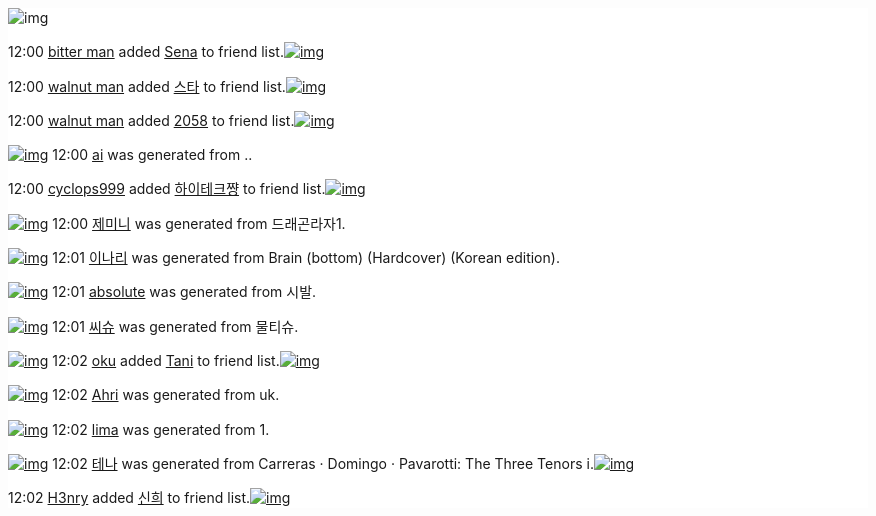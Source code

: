 ![img](http://gdrive-cdn.herokuapp.com/537b65a5bc09f0000721dda7/512px-barcode.png)

12:00 [bitter man](http://www.barcodekanojo.com/user/461440/bitter%20man) added [Sena](http://www.barcodekanojo.com/kanojo/2967556/Sena) to friend list.[![img](http://www.deviantsart.com/ohod58.png)](http://www.barcodekanojo.com/kanojo/2967556/Sena)

12:00 [walnut man](http://www.barcodekanojo.com/user/462730/walnut%20man) added [스타](http://www.barcodekanojo.com/kanojo/2780282/%EC%8A%A4%ED%83%80) to friend list.[![img](http://www.deviantsart.com/u0rche.png)](http://www.barcodekanojo.com/kanojo/2780282/%EC%8A%A4%ED%83%80)

12:00 [walnut man](http://www.barcodekanojo.com/user/462730/walnut%20man) added [2058](http://www.barcodekanojo.com/kanojo/5874/2058) to friend list.[![img](http://www.deviantsart.com/3egef13.png)](http://www.barcodekanojo.com/kanojo/5874/2058)

[![img](http://www.deviantsart.com/1oklc8v.png)](http://www.barcodekanojo.com/kanojo/2967563/ai) 12:00 [ai](http://www.barcodekanojo.com/kanojo/2967563/ai) was generated from ..

12:00 [cyclops999](http://www.barcodekanojo.com/user/462702/cyclops999) added [하이테크쨩](http://www.barcodekanojo.com/kanojo/2493563/%ED%95%98%EC%9D%B4%ED%85%8C%ED%81%AC%EC%A8%A9) to friend list.[![img](http://www.deviantsart.com/1hj2ne3.png)](http://www.barcodekanojo.com/kanojo/2493563/%ED%95%98%EC%9D%B4%ED%85%8C%ED%81%AC%EC%A8%A9)

[![img](http://www.deviantsart.com/1c3rgrg.png)](http://www.barcodekanojo.com/kanojo/2967564/%EC%A0%9C%EB%AF%B8%EB%8B%88) 12:00 [제미니](http://www.barcodekanojo.com/kanojo/2967564/%EC%A0%9C%EB%AF%B8%EB%8B%88) was generated from 드래곤라자1.

[![img](http://www.deviantsart.com/21bsc5g.png)](http://www.barcodekanojo.com/kanojo/2967565/%EC%9D%B4%EB%82%98%EB%A6%AC) 12:01 [이나리](http://www.barcodekanojo.com/kanojo/2967565/%EC%9D%B4%EB%82%98%EB%A6%AC) was generated from Brain (bottom) (Hardcover) (Korean edition).

[![img](http://www.deviantsart.com/2ssp0ko.png)](http://www.barcodekanojo.com/kanojo/2967566/absolute) 12:01 [absolute](http://www.barcodekanojo.com/kanojo/2967566/absolute) was generated from 시발.

[![img](http://www.deviantsart.com/1ulc0bl.png)](http://www.barcodekanojo.com/kanojo/2967567/%EC%94%A8%EC%8A%88) 12:01 [씨슈](http://www.barcodekanojo.com/kanojo/2967567/%EC%94%A8%EC%8A%88) was generated from 물티슈.

[![img](http://www.deviantsart.com/2qrlln3.jpeg)](http://www.barcodekanojo.com/user/462733/oku) 12:02 [oku](http://www.barcodekanojo.com/user/462733/oku) added [Tani](http://www.barcodekanojo.com/kanojo/17255/Tani) to friend list.[![img](http://www.deviantsart.com/9gm7pq.png)](http://www.barcodekanojo.com/kanojo/17255/Tani)

[![img](http://www.deviantsart.com/1itkkdu.png)](http://www.barcodekanojo.com/kanojo/2967568/Ahri) 12:02 [Ahri](http://www.barcodekanojo.com/kanojo/2967568/Ahri) was generated from uk.

[![img](http://www.deviantsart.com/33i7i4j.png)](http://www.barcodekanojo.com/kanojo/2967569/lima) 12:02 [lima](http://www.barcodekanojo.com/kanojo/2967569/lima) was generated from 1.

[![img](http://www.deviantsart.com/2pm45e2.png)](http://www.barcodekanojo.com/kanojo/2967570/%ED%85%8C%EB%82%98) 12:02 [테나](http://www.barcodekanojo.com/kanojo/2967570/%ED%85%8C%EB%82%98) was generated from Carreras · Domingo · Pavarotti: The Three Tenors i.[![img](http://www.deviantsart.com/2qv0oa4.jpeg)](http://www.barcodekanojo.com/product_images/barcode/5637333/1402023735/Carreras%20%C2%B7%20Domingo%20%C2%B7%20Pavarotti%3A%20The%20Three%20Tenors%20i.jpg)

12:02 [H3nry](http://www.barcodekanojo.com/user/462703/H3nry) added [신희](http://www.barcodekanojo.com/kanojo/1866880/%EC%8B%A0%ED%9D%AC) to friend list.[![img](http://www.deviantsart.com/3c1d178.png)](http://www.barcodekanojo.com/kanojo/1866880/%EC%8B%A0%ED%9D%AC)
